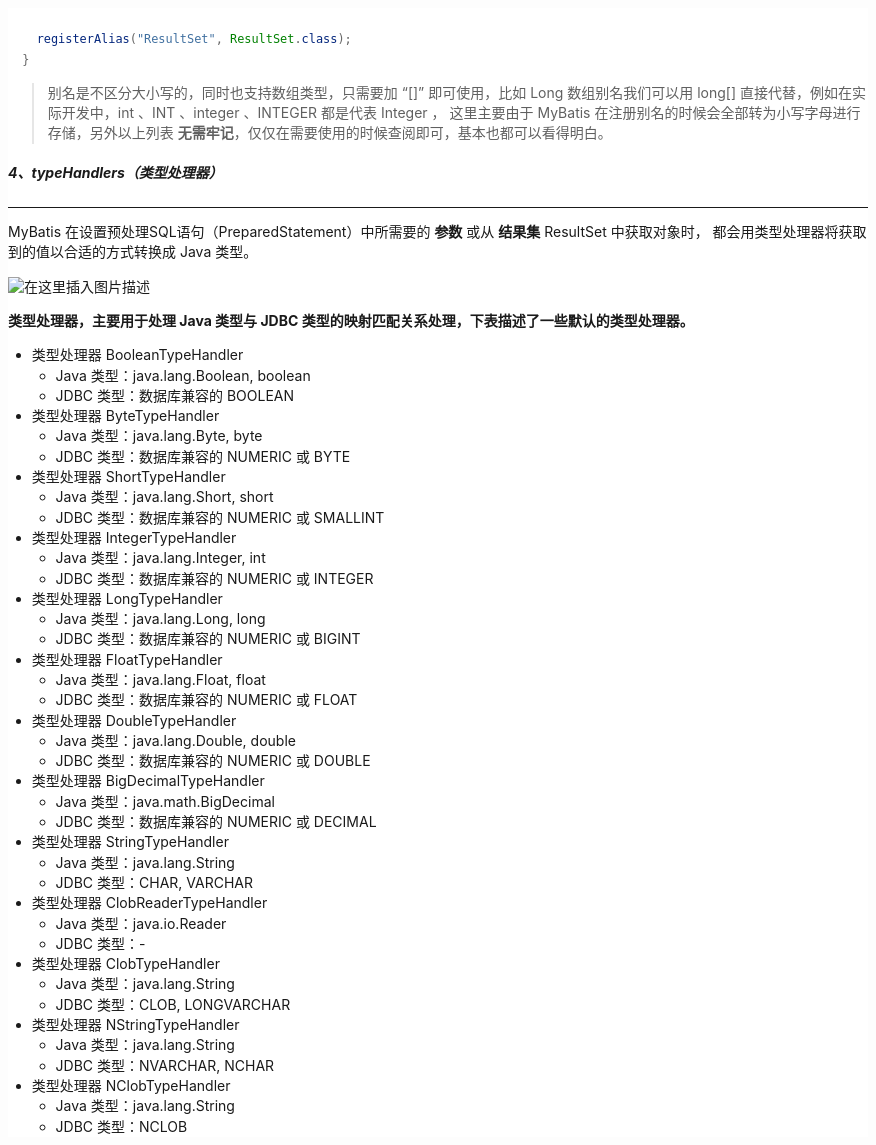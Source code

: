 ```java

    registerAlias("ResultSet", ResultSet.class);
  }
```





> 别名是不区分大小写的，同时也支持数组类型，只需要加 “[]” 即可使用，比如 Long 数组别名我们可以用 long[] 直接代替，例如在实际开发中，int 、INT 、integer 、INTEGER 都是代表 Integer ， 这里主要由于 MyBatis 在注册别名的时候会全部转为小写字母进行存储，另外以上列表 **无需牢记**，仅仅在需要使用的时候查阅即可，基本也都可以看得明白。




##### 4、typeHandlers（类型处理器）

***

MyBatis 在设置预处理SQL语句（PreparedStatement）中所需要的 **参数** 或从 **结果集** ResultSet 中获取对象时， 都会用类型处理器将获取到的值以合适的方式转换成 Java 类型。



![在这里插入图片描述](https://img-blog.csdnimg.cn/20201208231131325.png?x-oss-process=image/watermark,type_ZmFuZ3poZW5naGVpdGk,shadow_10,text_aHR0cHM6Ly9ibG9nLmNzZG4ubmV0L01yUmlnaHRfc2VubHlwYW4=,size_16,color_FFFFFF,t_70#pic_center)



**类型处理器，主要用于处理 Java 类型与 JDBC 类型的映射匹配关系处理，下表描述了一些默认的类型处理器。**



- 类型处理器 BooleanTypeHandler	
	- Java 类型：java.lang.Boolean, boolean	
	- JDBC 类型：数据库兼容的 BOOLEAN
- 类型处理器 ByteTypeHandler	
	- Java 类型：java.lang.Byte, byte	
	- JDBC 类型：数据库兼容的 NUMERIC 或 BYTE
- 类型处理器 ShortTypeHandler	
	- Java 类型：java.lang.Short, short	
	- JDBC 类型：数据库兼容的 NUMERIC 或 SMALLINT
- 类型处理器 IntegerTypeHandler	
	- Java 类型：java.lang.Integer, int	
	- JDBC 类型：数据库兼容的 NUMERIC 或 INTEGER
- 类型处理器 LongTypeHandler	
	- Java 类型：java.lang.Long, long	
	- JDBC 类型：数据库兼容的 NUMERIC 或 BIGINT
- 类型处理器 FloatTypeHandler	
	- Java 类型：java.lang.Float, float	
	- JDBC 类型：数据库兼容的 NUMERIC 或 FLOAT
- 类型处理器 DoubleTypeHandler	
	- Java 类型：java.lang.Double, double	
	- JDBC 类型：数据库兼容的 NUMERIC 或 DOUBLE
- 类型处理器 BigDecimalTypeHandler	
	- Java 类型：java.math.BigDecimal	
	- JDBC 类型：数据库兼容的 NUMERIC 或 DECIMAL
- 类型处理器 StringTypeHandler	
	- Java 类型：java.lang.String	
	- JDBC 类型：CHAR, VARCHAR
- 类型处理器 ClobReaderTypeHandler	
	- Java 类型：java.io.Reader	
	- JDBC 类型：-
- 类型处理器 ClobTypeHandler	
	- Java 类型：java.lang.String	
	- JDBC 类型：CLOB, LONGVARCHAR
- 类型处理器 NStringTypeHandler	
	- Java 类型：java.lang.String	
	- JDBC 类型：NVARCHAR, NCHAR
- 类型处理器 NClobTypeHandler	
	- Java 类型：java.lang.String	
	- JDBC 类型：NCLOB
